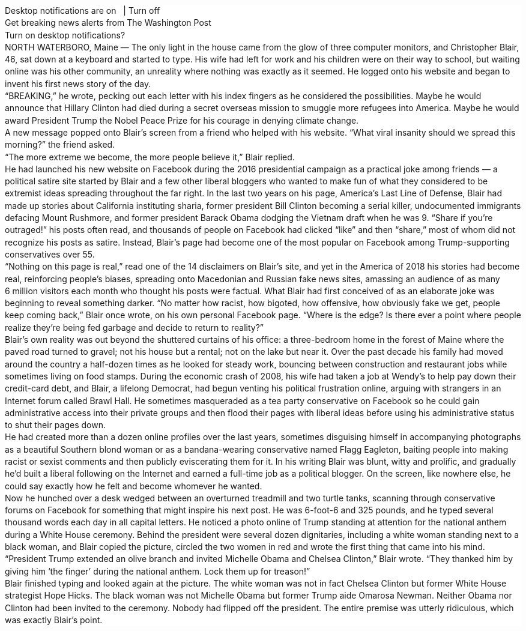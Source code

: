   Desktop notifications are on   | Turn off   
    Get breaking news alerts from  The Washington Post   
    Turn on desktop notifications?  
     NORTH WATERBORO, Maine — The only light in the house came from the glow of three computer monitors, and Christopher Blair, 46, sat down at a keyboard and started to type. His wife had left for work and his children were on their way to school, but waiting online was his other community, an unreality where nothing was exactly as it seemed. He logged onto his website and began to invent his first news story of the day.   
    “BREAKING,” he wrote, pecking out each letter with his index fingers as he considered the possibilities. Maybe he would announce that Hillary Clinton had died during a secret overseas mission to smuggle more refugees into America. Maybe he would award President Trump the Nobel Peace Prize for his courage in denying climate change.  
    A new message popped onto Blair’s screen from a friend who helped with his website. “What viral insanity should we spread this morning?” the friend asked.  
    “The more extreme we become, the more people believe it,” Blair replied.  
    He had launched his new website on Facebook during the 2016 presidential campaign as a practical joke among friends — a political satire site started by Blair and a few other liberal bloggers who wanted to make fun of what they considered to be extremist ideas spreading throughout the far right. In the last two years on his page, America’s Last Line of Defense, Blair had made up stories about California instituting sharia, former president Bill Clinton becoming a serial killer, undocumented immigrants defacing Mount Rushmore, and former president Barack Obama dodging the Vietnam draft when he was 9. “Share if you’re outraged!” his posts often read, and thousands of people on Facebook had clicked “like” and then “share,” most of whom did not recognize his posts as satire. Instead, Blair’s page had become one of the most popular on Facebook among Trump-supporting conservatives over 55.  
    “Nothing on this page is real,” read one of the 14 disclaimers on Blair’s site, and yet in the America of 2018 his stories had become real, reinforcing people’s biases, spreading onto Macedonian and Russian fake news sites, amassing an audience of as many 6 million visitors each month who thought his posts were factual. What Blair had first conceived of as an elaborate joke was beginning to reveal something darker. “No matter how racist, how bigoted, how offensive, how obviously fake we get, people keep coming back,” Blair once wrote, on his own personal Facebook page. “Where is the edge? Is there ever a point where people realize they’re being fed garbage and decide to return to reality?”  
    Blair’s own reality was out beyond the shuttered curtains of his office: a three-bedroom home in the forest of Maine where the paved road turned to gravel; not his house but a rental; not on the lake but near it. Over the past decade his family had moved around the country a half-dozen times as he looked for steady work, bouncing between construction and restaurant jobs while sometimes living on food stamps. During the economic crash of 2008, his wife had taken a job at Wendy’s to help pay down their credit-card debt, and Blair, a lifelong Democrat, had begun venting his political frustration online, arguing with strangers in an Internet forum called Brawl Hall. He sometimes masqueraded as a tea party conservative on Facebook so he could gain administrative access into their private groups and then flood their pages with liberal ideas before using his administrative status to shut their pages down.  
    He had created more than a dozen online profiles over the last years, sometimes disguising himself in accompanying photographs as a beautiful Southern blond woman or as a bandana-wearing conservative named Flagg Eagleton, baiting people into making racist or sexist comments and then publicly eviscerating them for it. In his writing Blair was blunt, witty and prolific, and gradually he’d built a liberal following on the Internet and earned a full-time job as a political blogger. On the screen, like nowhere else, he could say exactly how he felt and become whomever he wanted.  
    Now he hunched over a desk wedged between an overturned treadmill and two turtle tanks, scanning through conservative forums on Facebook for something that might inspire his next post. He was 6-foot-6 and 325 pounds, and he typed several thousand words each day in all capital letters. He noticed a photo online of Trump standing at attention for the national anthem during a White House ceremony. Behind the president were several dozen dignitaries, including a white woman standing next to a black woman, and Blair copied the picture, circled the two women in red and wrote the first thing that came into his mind.  
    “President Trump extended an olive branch and invited Michelle Obama and Chelsea Clinton,” Blair wrote. “They thanked him by giving him ‘the finger’ during the national anthem. Lock them up for treason!”  
    Blair finished typing and looked again at the picture. The white woman was not in fact Chelsea Clinton but former White House strategist Hope Hicks. The black woman was not Michelle Obama but former Trump aide Omarosa Newman. Neither Obama nor Clinton had been invited to the ceremony. Nobody had flipped off the president. The entire premise was utterly ridiculous, which was exactly Blair’s point.  
